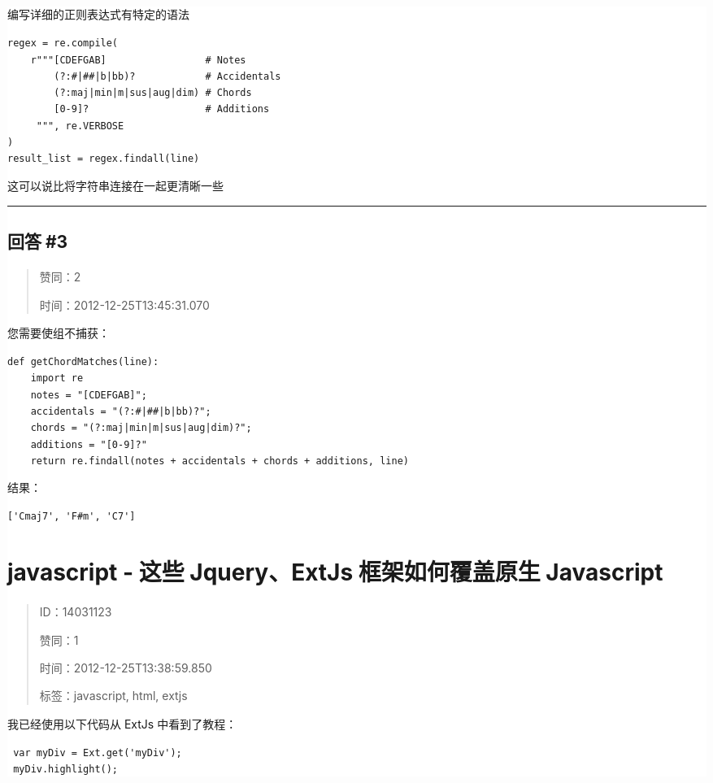 编写详细的正则表达式有特定的语法

```
regex = re.compile(
    r"""[CDEFGAB]                 # Notes
        (?:#|##|b|bb)?            # Accidentals
        (?:maj|min|m|sus|aug|dim) # Chords
        [0-9]?                    # Additions
     """, re.VERBOSE
)
result_list = regex.findall(line) 
```

这可以说比将字符串连接在一起更清晰一些

* * *

## 回答 #3

> 赞同：2
> 
> 时间：2012-12-25T13:45:31.070

您需要使组不捕获：

```
def getChordMatches(line):
    import re
    notes = "[CDEFGAB]";
    accidentals = "(?:#|##|b|bb)?";
    chords = "(?:maj|min|m|sus|aug|dim)?";
    additions = "[0-9]?"
    return re.findall(notes + accidentals + chords + additions, line) 
```

结果：

```
['Cmaj7', 'F#m', 'C7'] 
```

# javascript - 这些 Jquery、ExtJs 框架如何覆盖原生 Javascript

> ID：14031123
> 
> 赞同：1
> 
> 时间：2012-12-25T13:38:59.850
> 
> 标签：javascript, html, extjs

我已经使用以下代码从 ExtJs 中看到了教程：

```
 var myDiv = Ext.get('myDiv');
 myDiv.highlight(); 
```

